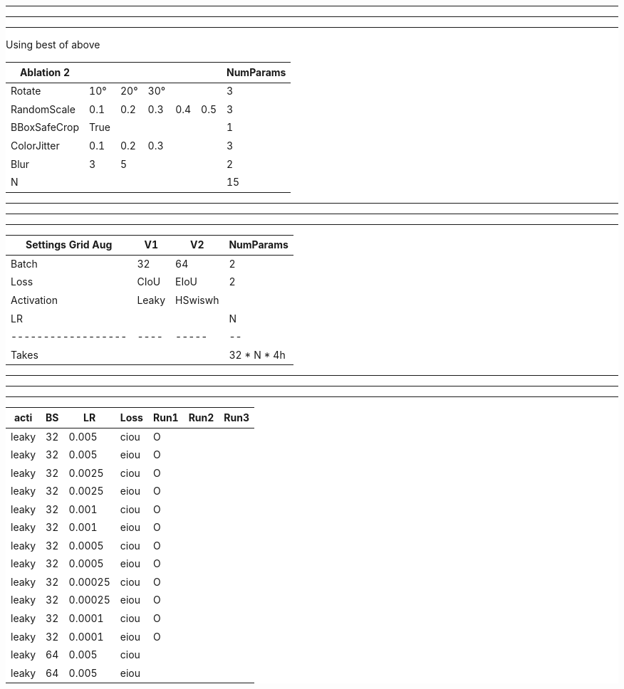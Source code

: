 ------------------------------------------------------------------------------
------------------------------------------------------------------------------
------------------------------------------------------------------------------

Using best of above

| Ablation 2                  |       |        |     |     |     |NumParams
| --------------------------- | --    | --     | --  | --  | --  |--
| Rotate                      | 10°   | 20°    | 30° |     |     |3
| RandomScale                 | 0.1   | 0.2    | 0.3 | 0.4 | 0.5 | 3
| BBoxSafeCrop                | True  |        |     |     |        |1
| ColorJitter                 | 0.1   | 0.2    | 0.3 |     |        |3
| Blur                        | 3     | 5      |     |     |        |2
| N                           |       |        |     |     |        |15

------------------------------------------------------------------------------
------------------------------------------------------------------------------
------------------------------------------------------------------------------

| Settings Grid Aug  | V1    | V2      | NumParams     |
| ------------------ | --    | --      | --            |
| Batch              | 32    | 64      | 2             |
| Loss               | CIoU  | EIoU    | 2             |
| Activation         | Leaky | HSwiswh |
| LR                 |       |         | N             |
| ------------------ | ----  | -----   | --            |
| Takes              |       |         | 32 * N * 4h   |

------------------------------------------------------------------------------
------------------------------------------------------------------------------
------------------------------------------------------------------------------

| acti   | BS | LR       | Loss | Run1 | Run2 | Run3 |
| ------ | -- | -------- | ---- | ---- | ---- | ---- |
| leaky  | 32 | 0.005    | ciou | O    |      |      |
| leaky  | 32 | 0.005    | eiou | O    |      |      |
| leaky  | 32 | 0.0025   | ciou | O    |      |      |
| leaky  | 32 | 0.0025   | eiou | O    |      |      |
| leaky  | 32 | 0.001    | ciou | O    |      |      |
| leaky  | 32 | 0.001    | eiou | O    |      |      |
| leaky  | 32 | 0.0005   | ciou | O    |      |      |
| leaky  | 32 | 0.0005   | eiou | O    |      |      |
| leaky  | 32 | 0.00025  | ciou | O    |      |      |
| leaky  | 32 | 0.00025  | eiou | O    |      |      |
| leaky  | 32 | 0.0001   | ciou | O    |      |      |
| leaky  | 32 | 0.0001   | eiou | O    |      |      |
| leaky  | 64 | 0.005    | ciou |      |      |      |
| leaky  | 64 | 0.005    | eiou |      |      |      |